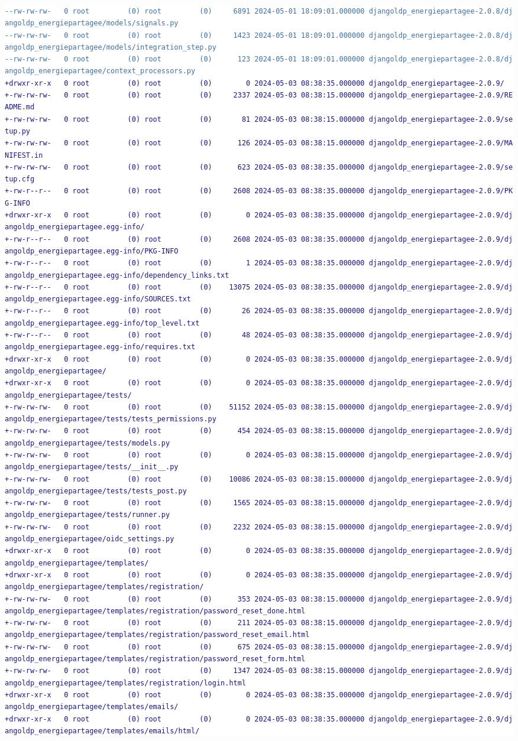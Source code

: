 ```diff
--rw-rw-rw-   0 root         (0) root         (0)     6891 2024-05-01 18:09:01.000000 djangoldp_energiepartagee-2.0.8/djangoldp_energiepartagee/models/signals.py
--rw-rw-rw-   0 root         (0) root         (0)     1423 2024-05-01 18:09:01.000000 djangoldp_energiepartagee-2.0.8/djangoldp_energiepartagee/models/integration_step.py
--rw-rw-rw-   0 root         (0) root         (0)      123 2024-05-01 18:09:01.000000 djangoldp_energiepartagee-2.0.8/djangoldp_energiepartagee/context_processors.py
+drwxr-xr-x   0 root         (0) root         (0)        0 2024-05-03 08:38:35.000000 djangoldp_energiepartagee-2.0.9/
+-rw-rw-rw-   0 root         (0) root         (0)     2337 2024-05-03 08:38:15.000000 djangoldp_energiepartagee-2.0.9/README.md
+-rw-rw-rw-   0 root         (0) root         (0)       81 2024-05-03 08:38:15.000000 djangoldp_energiepartagee-2.0.9/setup.py
+-rw-rw-rw-   0 root         (0) root         (0)      126 2024-05-03 08:38:15.000000 djangoldp_energiepartagee-2.0.9/MANIFEST.in
+-rw-rw-rw-   0 root         (0) root         (0)      623 2024-05-03 08:38:35.000000 djangoldp_energiepartagee-2.0.9/setup.cfg
+-rw-r--r--   0 root         (0) root         (0)     2608 2024-05-03 08:38:35.000000 djangoldp_energiepartagee-2.0.9/PKG-INFO
+drwxr-xr-x   0 root         (0) root         (0)        0 2024-05-03 08:38:35.000000 djangoldp_energiepartagee-2.0.9/djangoldp_energiepartagee.egg-info/
+-rw-r--r--   0 root         (0) root         (0)     2608 2024-05-03 08:38:35.000000 djangoldp_energiepartagee-2.0.9/djangoldp_energiepartagee.egg-info/PKG-INFO
+-rw-r--r--   0 root         (0) root         (0)        1 2024-05-03 08:38:35.000000 djangoldp_energiepartagee-2.0.9/djangoldp_energiepartagee.egg-info/dependency_links.txt
+-rw-r--r--   0 root         (0) root         (0)    13075 2024-05-03 08:38:35.000000 djangoldp_energiepartagee-2.0.9/djangoldp_energiepartagee.egg-info/SOURCES.txt
+-rw-r--r--   0 root         (0) root         (0)       26 2024-05-03 08:38:35.000000 djangoldp_energiepartagee-2.0.9/djangoldp_energiepartagee.egg-info/top_level.txt
+-rw-r--r--   0 root         (0) root         (0)       48 2024-05-03 08:38:35.000000 djangoldp_energiepartagee-2.0.9/djangoldp_energiepartagee.egg-info/requires.txt
+drwxr-xr-x   0 root         (0) root         (0)        0 2024-05-03 08:38:35.000000 djangoldp_energiepartagee-2.0.9/djangoldp_energiepartagee/
+drwxr-xr-x   0 root         (0) root         (0)        0 2024-05-03 08:38:35.000000 djangoldp_energiepartagee-2.0.9/djangoldp_energiepartagee/tests/
+-rw-rw-rw-   0 root         (0) root         (0)    51152 2024-05-03 08:38:15.000000 djangoldp_energiepartagee-2.0.9/djangoldp_energiepartagee/tests/tests_permissions.py
+-rw-rw-rw-   0 root         (0) root         (0)      454 2024-05-03 08:38:15.000000 djangoldp_energiepartagee-2.0.9/djangoldp_energiepartagee/tests/models.py
+-rw-rw-rw-   0 root         (0) root         (0)        0 2024-05-03 08:38:15.000000 djangoldp_energiepartagee-2.0.9/djangoldp_energiepartagee/tests/__init__.py
+-rw-rw-rw-   0 root         (0) root         (0)    10086 2024-05-03 08:38:15.000000 djangoldp_energiepartagee-2.0.9/djangoldp_energiepartagee/tests/tests_post.py
+-rw-rw-rw-   0 root         (0) root         (0)     1565 2024-05-03 08:38:15.000000 djangoldp_energiepartagee-2.0.9/djangoldp_energiepartagee/tests/runner.py
+-rw-rw-rw-   0 root         (0) root         (0)     2232 2024-05-03 08:38:15.000000 djangoldp_energiepartagee-2.0.9/djangoldp_energiepartagee/oidc_settings.py
+drwxr-xr-x   0 root         (0) root         (0)        0 2024-05-03 08:38:35.000000 djangoldp_energiepartagee-2.0.9/djangoldp_energiepartagee/templates/
+drwxr-xr-x   0 root         (0) root         (0)        0 2024-05-03 08:38:35.000000 djangoldp_energiepartagee-2.0.9/djangoldp_energiepartagee/templates/registration/
+-rw-rw-rw-   0 root         (0) root         (0)      353 2024-05-03 08:38:15.000000 djangoldp_energiepartagee-2.0.9/djangoldp_energiepartagee/templates/registration/password_reset_done.html
+-rw-rw-rw-   0 root         (0) root         (0)      211 2024-05-03 08:38:15.000000 djangoldp_energiepartagee-2.0.9/djangoldp_energiepartagee/templates/registration/password_reset_email.html
+-rw-rw-rw-   0 root         (0) root         (0)      675 2024-05-03 08:38:15.000000 djangoldp_energiepartagee-2.0.9/djangoldp_energiepartagee/templates/registration/password_reset_form.html
+-rw-rw-rw-   0 root         (0) root         (0)     1347 2024-05-03 08:38:15.000000 djangoldp_energiepartagee-2.0.9/djangoldp_energiepartagee/templates/registration/login.html
+drwxr-xr-x   0 root         (0) root         (0)        0 2024-05-03 08:38:35.000000 djangoldp_energiepartagee-2.0.9/djangoldp_energiepartagee/templates/emails/
+drwxr-xr-x   0 root         (0) root         (0)        0 2024-05-03 08:38:35.000000 djangoldp_energiepartagee-2.0.9/djangoldp_energiepartagee/templates/emails/html/
```